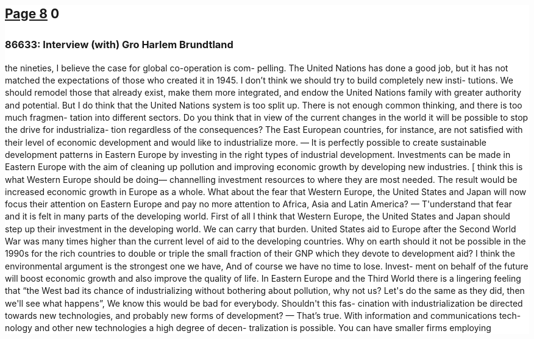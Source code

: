 ## [Page 8](086687engo.pdf#page=8) 0

### 86633: Interview (with) Gro Harlem Brundtland

  
the nineties, I believe the case for global co-operation is com- 
pelling. The United Nations has done a good job, but it has 
not matched the expectations of those who created it in 1945. 
I don’t think we should try to build completely new insti- 
tutions. We should remodel those that already exist, make 
them more integrated, and endow the United Nations family 
with greater authority and potential. But I do think that 
the United Nations system is too split up. There is not 
enough common thinking, and there is too much fragmen- 
tation into different sectors. 
Do you think that in view of the current changes in the 
world it will be possible to stop the drive for industrializa- 
tion regardless of the consequences? The East European 
countries, for instance, are not satisfied with their level of 
economic development and would like to industrialize 
more. 
— It is perfectly possible to create sustainable development 
patterns in Eastern Europe by investing in the right types 
of industrial development. Investments can be made in 
Eastern Europe with the aim of cleaning up pollution and 
improving economic growth by developing new industries. 
[ think this is what Western Europe should be doing— 
channelling investment resources to where they are most 
needed. The result would be increased economic growth in 
Europe as a whole. 
What about the fear that Western Europe, the United States 
and Japan will now focus their attention on Eastern Europe 
and pay no more attention to Africa, Asia and Latin 
America? 
— T'understand that fear and it is felt in many parts of the 
developing world. First of all I think that Western Europe, 
the United States and Japan should step up their investment 
in the developing world. We can carry that burden. United 
States aid to Europe after the Second World War was many 
times higher than the current level of aid to the developing 
countries. Why on earth should it not be possible in the 
1990s for the rich countries to double or triple the small 
fraction of their GNP which they devote to development 
aid? I think the environmental argument is the strongest one 
we have, And of course we have no time to lose. Invest- 
ment on behalf of the future will boost economic growth 
and also improve the quality of life. 
In Eastern Europe and the Third World there is a lingering 
feeling that “the West bad its chance of industrializing 
without bothering about pollution, why not us? Let's do 
the same as they did, then we'll see what happens”, We 
know this would be bad for everybody. Shouldn't this fas- 
cination with industrialization be directed towards new 
technologies, and probably new forms of development? 
— That’s true. With information and communications tech- 
nology and other new technologies a high degree of decen- 
tralization is possible. You can have smaller firms employing 
